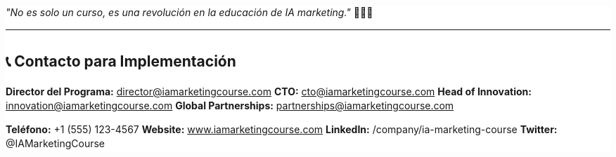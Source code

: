 *"No es solo un curso, es una revolución en la educación de IA marketing."* 🚀🧠✨

---

## 📞 **Contacto para Implementación**

**Director del Programa:** director@iamarketingcourse.com
**CTO:** cto@iamarketingcourse.com
**Head of Innovation:** innovation@iamarketingcourse.com
**Global Partnerships:** partnerships@iamarketingcourse.com

**Teléfono:** +1 (555) 123-4567
**Website:** www.iamarketingcourse.com
**LinkedIn:** /company/ia-marketing-course
**Twitter:** @IAMarketingCourse

